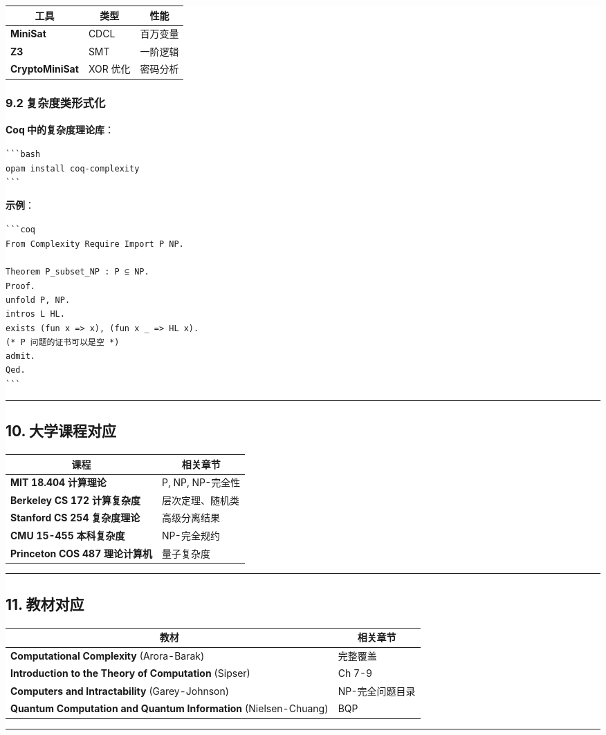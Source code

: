 | 工具 | 类型 | 性能 |
|------|------|------|
| **MiniSat** | CDCL | 百万变量 |
| **Z3** | SMT | 一阶逻辑 |
| **CryptoMiniSat** | XOR 优化 | 密码分析 |

### 9.2 复杂度类形式化

**Coq 中的复杂度理论库**：

    ```bash
    opam install coq-complexity
    ```

**示例**：

    ```coq
    From Complexity Require Import P NP.

    Theorem P_subset_NP : P ⊆ NP.
    Proof.
    unfold P, NP.
    intros L HL.
    exists (fun x => x), (fun x _ => HL x).
    (* P 问题的证书可以是空 *)
    admit.
    Qed.
    ```

---

## 10. 大学课程对应

| 课程 | 相关章节 |
|------|----------|
| **MIT 18.404 计算理论** | P, NP, NP-完全性 |
| **Berkeley CS 172 计算复杂度** | 层次定理、随机类 |
| **Stanford CS 254 复杂度理论** | 高级分离结果 |
| **CMU 15-455 本科复杂度** | NP-完全规约 |
| **Princeton COS 487 理论计算机** | 量子复杂度 |

---

## 11. 教材对应

| 教材 | 相关章节 |
|------|----------|
| **Computational Complexity** (Arora-Barak) | 完整覆盖 |
| **Introduction to the Theory of Computation** (Sipser) | Ch 7-9 |
| **Computers and Intractability** (Garey-Johnson) | NP-完全问题目录 |
| **Quantum Computation and Quantum Information** (Nielsen-Chuang) | BQP |

---